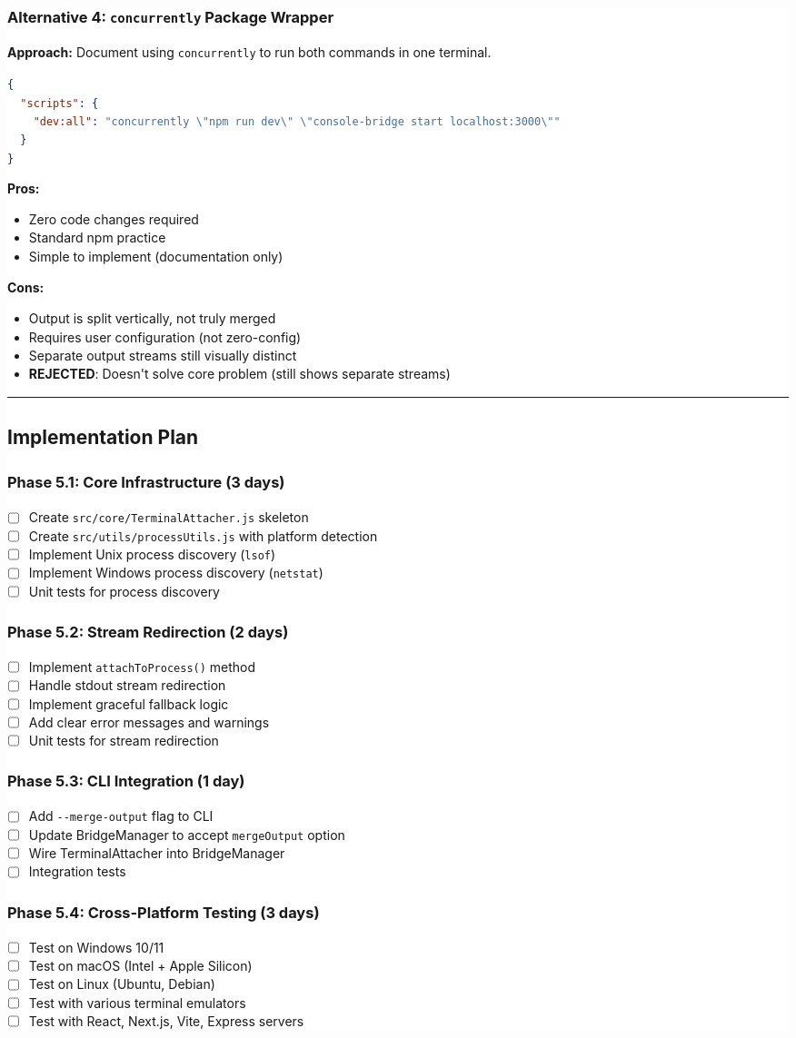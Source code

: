 
### Alternative 4: `concurrently` Package Wrapper
**Approach:** Document using `concurrently` to run both commands in one terminal.

```json
{
  "scripts": {
    "dev:all": "concurrently \"npm run dev\" \"console-bridge start localhost:3000\""
  }
}
```

**Pros:**
- Zero code changes required
- Standard npm practice
- Simple to implement (documentation only)

**Cons:**
- Output is split vertically, not truly merged
- Requires user configuration (not zero-config)
- Separate output streams still visually distinct
- **REJECTED**: Doesn't solve core problem (still shows separate streams)

---

## Implementation Plan

### Phase 5.1: Core Infrastructure (3 days)
- [ ] Create `src/core/TerminalAttacher.js` skeleton
- [ ] Create `src/utils/processUtils.js` with platform detection
- [ ] Implement Unix process discovery (`lsof`)
- [ ] Implement Windows process discovery (`netstat`)
- [ ] Unit tests for process discovery

### Phase 5.2: Stream Redirection (2 days)
- [ ] Implement `attachToProcess()` method
- [ ] Handle stdout stream redirection
- [ ] Implement graceful fallback logic
- [ ] Add clear error messages and warnings
- [ ] Unit tests for stream redirection

### Phase 5.3: CLI Integration (1 day)
- [ ] Add `--merge-output` flag to CLI
- [ ] Update BridgeManager to accept `mergeOutput` option
- [ ] Wire TerminalAttacher into BridgeManager
- [ ] Integration tests

### Phase 5.4: Cross-Platform Testing (3 days)
- [ ] Test on Windows 10/11
- [ ] Test on macOS (Intel + Apple Silicon)
- [ ] Test on Linux (Ubuntu, Debian)
- [ ] Test with various terminal emulators
- [ ] Test with React, Next.js, Vite, Express servers
